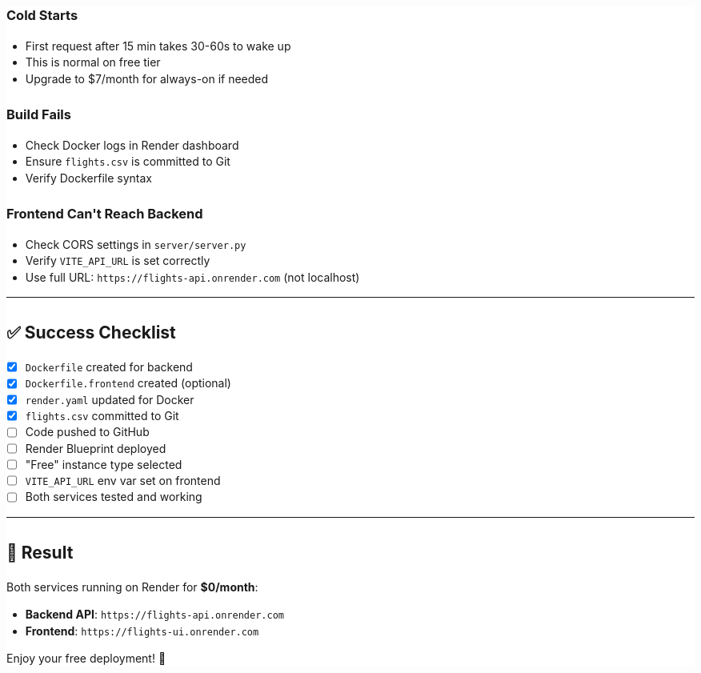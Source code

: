 ### Cold Starts
- First request after 15 min takes 30-60s to wake up
- This is normal on free tier
- Upgrade to $7/month for always-on if needed

### Build Fails
- Check Docker logs in Render dashboard
- Ensure `flights.csv` is committed to Git
- Verify Dockerfile syntax

### Frontend Can't Reach Backend
- Check CORS settings in `server/server.py`
- Verify `VITE_API_URL` is set correctly
- Use full URL: `https://flights-api.onrender.com` (not localhost)

---

## ✅ Success Checklist

- [x] `Dockerfile` created for backend
- [x] `Dockerfile.frontend` created (optional)
- [x] `render.yaml` updated for Docker
- [x] `flights.csv` committed to Git
- [ ] Code pushed to GitHub
- [ ] Render Blueprint deployed
- [ ] "Free" instance type selected
- [ ] `VITE_API_URL` env var set on frontend
- [ ] Both services tested and working

---

## 🎉 Result

Both services running on Render for **$0/month**:
- **Backend API**: `https://flights-api.onrender.com`
- **Frontend**: `https://flights-ui.onrender.com`

Enjoy your free deployment! 🚀


